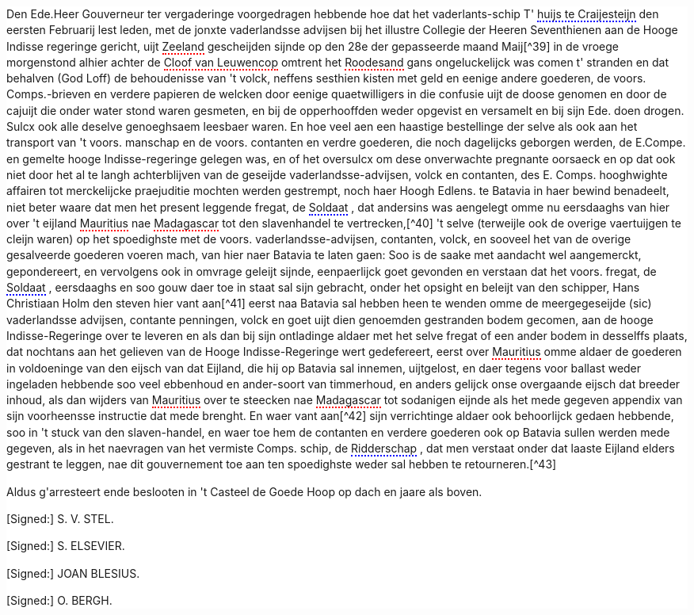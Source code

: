 Den Ede.Heer Gouverneur ter vergaderinge voorgedragen hebbende hoe dat het vaderlants-schip T' <span style="border-bottom: 2px dotted #0000FF;">huijs te Craijesteijn</span> den eersten Februarij lest leden, met de jonxte vaderlandsse advijsen bij het illustre Collegie der Heeren Seventhienen aan de Hooge Indisse regeringe gericht, uijt <span style="border-bottom: 2px dotted #FF0000;">Zeeland</span> gescheijden sijnde op den 28e der gepasseerde maand Maij[^39] in de vroege morgenstond alhier achter de <span style="border-bottom: 2px dotted #FF0000;">Cloof van Leuwencop</span> omtrent het <span style="border-bottom: 2px dotted #FF0000;">Roodesand</span> gans ongeluckelijck was comen t' stranden en dat behalven (God Loff) de behoudenisse van 't volck, neffens sesthien kisten met geld en eenige andere goederen, de voors. Comps.-brieven en verdere papieren de welcken door eenige quaetwilligers in die confusie uijt de doose genomen en door de cajuijt die onder water stond waren gesmeten, en bij de opperhooffden weder opgevist en versamelt en bij sijn Ede. doen drogen. Sulcx ook alle deselve genoeghsaem leesbaer waren. En hoe veel aen een haastige bestellinge der selve als ook aan het transport van 't voors. manschap en de voors. contanten en verdre goederen, die noch dagelijcks geborgen werden, de E.Compe. en gemelte hooge Indisse-regeringe gelegen was, en of het oversulcx om dese onverwachte pregnante oorsaeck en op dat ook niet door het al te langh achterblijven van de geseijde vaderlandsse-advijsen, volck en contanten, des E. Comps. hooghwighte affairen tot merckelijcke praejuditie mochten werden gestrempt, noch haer Hoogh Edlens. te Batavia in haer bewind benadeelt, niet beter waare dat men het present leggende fregat, de <span style="border-bottom: 2px dotted #0000FF;">Soldaat</span> , dat andersins was aengelegt omme nu eersdaaghs van hier over 't eijland <span style="border-bottom: 2px dotted #FF0000;">Mauritius</span> nae <span style="border-bottom: 2px dotted #FF0000;">Madagascar</span> tot den slavenhandel te vertrecken,[^40] 't selve (terweijle ook de overige vaertuijgen te cleijn waren) op het spoedighste met de voors. vaderlandsse-advijsen, contanten, volck, en sooveel het van de overige gesalveerde goederen voeren mach, van hier naer Batavia te laten gaen: Soo is de saake met aandacht wel aangemerckt, gepondereert, en vervolgens ook in omvrage geleijt sijnde, eenpaerlijck goet gevonden en verstaan dat het voors. fregat, de <span style="border-bottom: 2px dotted #0000FF;">Soldaat</span> , eersdaaghs en soo gouw daer toe in staat sal sijn gebracht, onder het opsight en beleijt van den schipper, Hans Christiaan Holm den steven hier vant aan[^41] eerst naa Batavia sal hebben heen te wenden omme de meergegeseijde (sic) vaderlandsse advijsen, contante penningen, volck en goet uijt dien genoemden gestranden bodem gecomen, aan de hooge Indisse-Regeringe over te leveren en als dan bij sijn ontladinge aldaer met het selve fregat of een ander bodem in desselffs plaats, dat nochtans aan het gelieven van de Hooge Indisse-Regeringe wert gedefereert, eerst over <span style="border-bottom: 2px dotted #FF0000;">Mauritius</span> omme aldaer de goederen in voldoeninge van den eijsch van dat Eijland, die hij op Batavia sal innemen, uijtgelost, en daer tegens voor ballast weder ingeladen hebbende soo veel ebbenhoud en ander-soort van timmerhoud, en anders gelijck onse overgaande eijsch dat breeder inhoud, als dan wijders van <span style="border-bottom: 2px dotted #FF0000;">Mauritius</span> over te steecken nae <span style="border-bottom: 2px dotted #FF0000;">Madagascar</span> tot sodanigen eijnde als het mede gegeven appendix van sijn voorheensse instructie dat mede brenght. En waer vant aan[^42] sijn verrichtinge aldaer ook behoorlijck gedaen hebbende, soo in 't stuck van den slaven-handel, en waer toe hem de contanten en verdere goederen ook op Batavia sullen werden mede gegeven, als in het naevragen van het vermiste Comps. schip, de <span style="border-bottom: 2px dotted #0000FF;">Ridderschap</span> , dat men verstaat onder dat laaste Eijland elders gestrant te leggen, nae dit gouvernement toe aan ten spoedighste weder sal hebben te retourneren.[^43] 

Aldus g'arresteert ende beslooten in 't Casteel de Goede Hoop op dach en jaare als boven.

[Signed:] S. V. STEL.

[Signed:] S. ELSEVIER.

[Signed:] JOAN BLESIUS.

[Signed:] O. BERGH.
